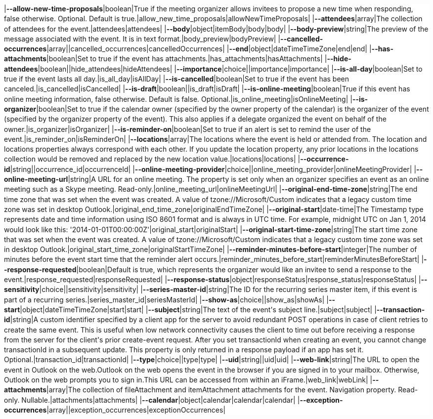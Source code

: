 |**--allow-new-time-proposals**|boolean|True if the meeting organizer allows invitees to propose a new time when responding, false otherwise. Optional. Default is true.|allow_new_time_proposals|allowNewTimeProposals|
|**--attendees**|array|The collection of attendees for the event.|attendees|attendees|
|**--body**|object|itemBody|body|body|
|**--body-preview**|string|The preview of the message associated with the event. It is in text format.|body_preview|bodyPreview|
|**--cancelled-occurrences**|array||cancelled_occurrences|cancelledOccurrences|
|**--end**|object|dateTimeTimeZone|end|end|
|**--has-attachments**|boolean|Set to true if the event has attachments.|has_attachments|hasAttachments|
|**--hide-attendees**|boolean||hide_attendees|hideAttendees|
|**--importance**|choice||importance|importance|
|**--is-all-day**|boolean|Set to true if the event lasts all day.|is_all_day|isAllDay|
|**--is-cancelled**|boolean|Set to true if the event has been canceled.|is_cancelled|isCancelled|
|**--is-draft**|boolean||is_draft|isDraft|
|**--is-online-meeting**|boolean|True if this event has online meeting information, false otherwise. Default is false. Optional.|is_online_meeting|isOnlineMeeting|
|**--is-organizer**|boolean|Set to true if the calendar owner (specified by the owner property of the calendar) is the organizer of the event (specified by the organizer property of the event). This also applies if a delegate organized the event on behalf of the owner.|is_organizer|isOrganizer|
|**--is-reminder-on**|boolean|Set to true if an alert is set to remind the user of the event.|is_reminder_on|isReminderOn|
|**--locations**|array|The locations where the event is held or attended from. The location and locations properties always correspond with each other. If you update the location property, any prior locations in the locations collection would be removed and replaced by the new location value.|locations|locations|
|**--occurrence-id**|string||occurrence_id|occurrenceId|
|**--online-meeting-provider**|choice||online_meeting_provider|onlineMeetingProvider|
|**--online-meeting-url**|string|A URL for an online meeting. The property is set only when an organizer specifies an event as an online meeting such as a Skype meeting. Read-only.|online_meeting_url|onlineMeetingUrl|
|**--original-end-time-zone**|string|The end time zone that was set when the event was created. A value of tzone://Microsoft/Custom indicates that a legacy custom time zone was set in desktop Outlook.|original_end_time_zone|originalEndTimeZone|
|**--original-start**|date-time|The Timestamp type represents date and time information using ISO 8601 format and is always in UTC time. For example, midnight UTC on Jan 1, 2014 would look like this: '2014-01-01T00:00:00Z'|original_start|originalStart|
|**--original-start-time-zone**|string|The start time zone that was set when the event was created. A value of tzone://Microsoft/Custom indicates that a legacy custom time zone was set in desktop Outlook.|original_start_time_zone|originalStartTimeZone|
|**--reminder-minutes-before-start**|integer|The number of minutes before the event start time that the reminder alert occurs.|reminder_minutes_before_start|reminderMinutesBeforeStart|
|**--response-requested**|boolean|Default is true, which represents the organizer would like an invitee to send a response to the event.|response_requested|responseRequested|
|**--response-status**|object|responseStatus|response_status|responseStatus|
|**--sensitivity**|choice||sensitivity|sensitivity|
|**--series-master-id**|string|The ID for the recurring series master item, if this event is part of a recurring series.|series_master_id|seriesMasterId|
|**--show-as**|choice||show_as|showAs|
|**--start**|object|dateTimeTimeZone|start|start|
|**--subject**|string|The text of the event's subject line.|subject|subject|
|**--transaction-id**|string|A custom identifier specified by a client app for the server to avoid redundant POST operations in case of client retries to create the same event. This is useful when low network connectivity causes the client to time out before receiving a response from the server for the client's prior create-event request. After you set transactionId when creating an event, you cannot change transactionId in a subsequent update. This property is only returned in a response payload if an app has set it. Optional.|transaction_id|transactionId|
|**--type**|choice||type|type|
|**--uid**|string||uid|uid|
|**--web-link**|string|The URL to open the event in Outlook on the web.Outlook on the web opens the event in the browser if you are signed in to your mailbox. Otherwise, Outlook on the web prompts you to sign in.This URL can be accessed from within an iFrame.|web_link|webLink|
|**--attachments**|array|The collection of fileAttachment and itemAttachment attachments for the event. Navigation property. Read-only. Nullable.|attachments|attachments|
|**--calendar**|object|calendar|calendar|calendar|
|**--exception-occurrences**|array||exception_occurrences|exceptionOccurrences|